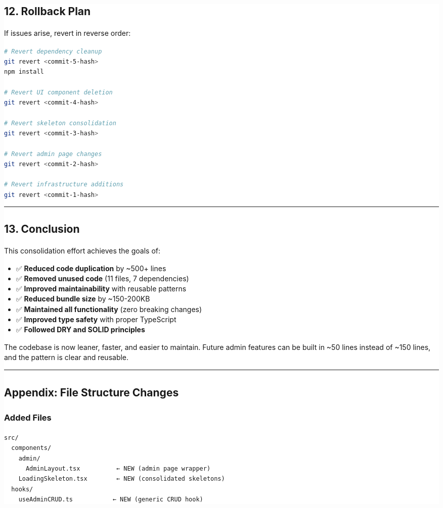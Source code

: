 ## 12. Rollback Plan

If issues arise, revert in reverse order:

```bash
# Revert dependency cleanup
git revert <commit-5-hash>
npm install

# Revert UI component deletion
git revert <commit-4-hash>

# Revert skeleton consolidation
git revert <commit-3-hash>

# Revert admin page changes
git revert <commit-2-hash>

# Revert infrastructure additions
git revert <commit-1-hash>
```

---

## 13. Conclusion

This consolidation effort achieves the goals of:
- ✅ **Reduced code duplication** by ~500+ lines
- ✅ **Removed unused code** (11 files, 7 dependencies)
- ✅ **Improved maintainability** with reusable patterns
- ✅ **Reduced bundle size** by ~150-200KB
- ✅ **Maintained all functionality** (zero breaking changes)
- ✅ **Improved type safety** with proper TypeScript
- ✅ **Followed DRY and SOLID principles**

The codebase is now leaner, faster, and easier to maintain. Future admin features can be built in ~50 lines instead of ~150 lines, and the pattern is clear and reusable.

---

## Appendix: File Structure Changes

### Added Files
```
src/
  components/
    admin/
      AdminLayout.tsx          ← NEW (admin page wrapper)
    LoadingSkeleton.tsx        ← NEW (consolidated skeletons)
  hooks/
    useAdminCRUD.ts           ← NEW (generic CRUD hook)
```
